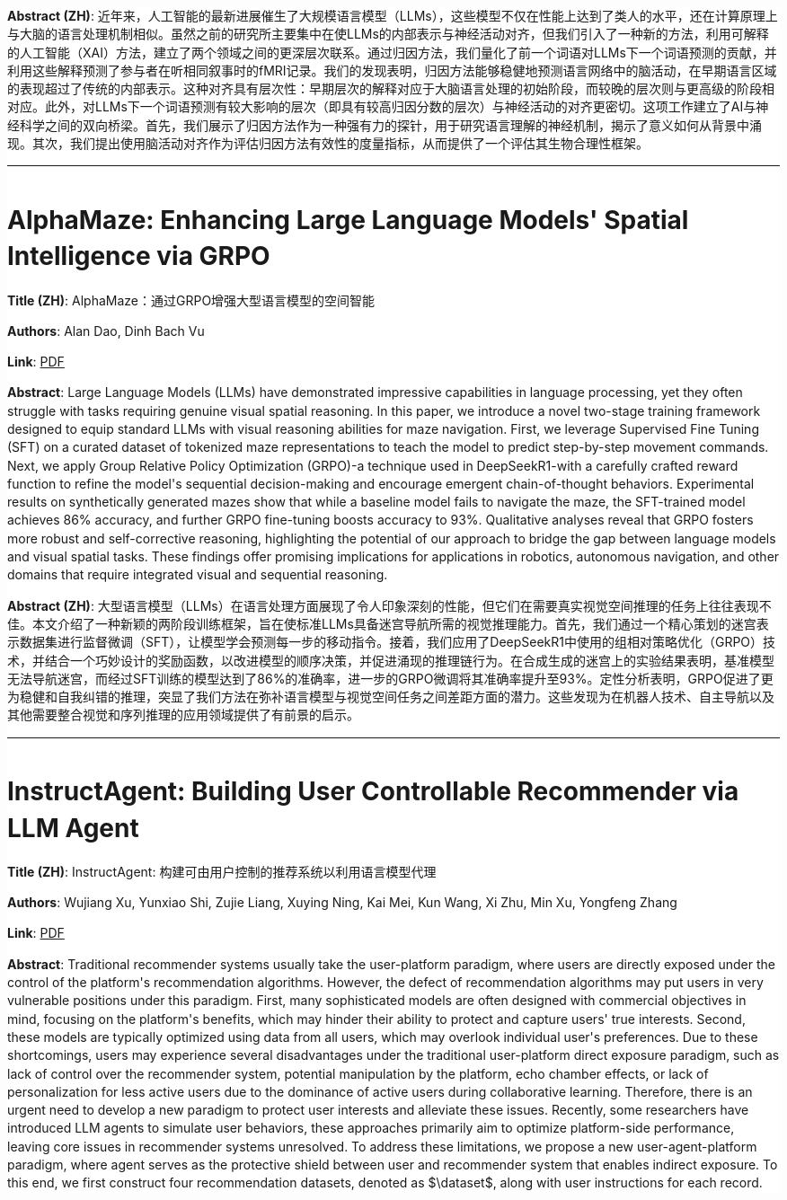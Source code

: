 **Abstract (ZH)**: 近年来，人工智能的最新进展催生了大规模语言模型（LLMs），这些模型不仅在性能上达到了类人的水平，还在计算原理上与大脑的语言处理机制相似。虽然之前的研究所主要集中在使LLMs的内部表示与神经活动对齐，但我们引入了一种新的方法，利用可解释的人工智能（XAI）方法，建立了两个领域之间的更深层次联系。通过归因方法，我们量化了前一个词语对LLMs下一个词语预测的贡献，并利用这些解释预测了参与者在听相同叙事时的fMRI记录。我们的发现表明，归因方法能够稳健地预测语言网络中的脑活动，在早期语言区域的表现超过了传统的内部表示。这种对齐具有层次性：早期层次的解释对应于大脑语言处理的初始阶段，而较晚的层次则与更高级的阶段相对应。此外，对LLMs下一个词语预测有较大影响的层次（即具有较高归因分数的层次）与神经活动的对齐更密切。这项工作建立了AI与神经科学之间的双向桥梁。首先，我们展示了归因方法作为一种强有力的探针，用于研究语言理解的神经机制，揭示了意义如何从背景中涌现。其次，我们提出使用脑活动对齐作为评估归因方法有效性的度量指标，从而提供了一个评估其生物合理性框架。 

---
# AlphaMaze: Enhancing Large Language Models' Spatial Intelligence via GRPO 

**Title (ZH)**: AlphaMaze：通过GRPO增强大型语言模型的空间智能 

**Authors**: Alan Dao, Dinh Bach Vu  

**Link**: [PDF](https://arxiv.org/pdf/2502.14669)  

**Abstract**: Large Language Models (LLMs) have demonstrated impressive capabilities in language processing, yet they often struggle with tasks requiring genuine visual spatial reasoning. In this paper, we introduce a novel two-stage training framework designed to equip standard LLMs with visual reasoning abilities for maze navigation. First, we leverage Supervised Fine Tuning (SFT) on a curated dataset of tokenized maze representations to teach the model to predict step-by-step movement commands. Next, we apply Group Relative Policy Optimization (GRPO)-a technique used in DeepSeekR1-with a carefully crafted reward function to refine the model's sequential decision-making and encourage emergent chain-of-thought behaviors. Experimental results on synthetically generated mazes show that while a baseline model fails to navigate the maze, the SFT-trained model achieves 86% accuracy, and further GRPO fine-tuning boosts accuracy to 93%. Qualitative analyses reveal that GRPO fosters more robust and self-corrective reasoning, highlighting the potential of our approach to bridge the gap between language models and visual spatial tasks. These findings offer promising implications for applications in robotics, autonomous navigation, and other domains that require integrated visual and sequential reasoning. 

**Abstract (ZH)**: 大型语言模型（LLMs）在语言处理方面展现了令人印象深刻的性能，但它们在需要真实视觉空间推理的任务上往往表现不佳。本文介绍了一种新颖的两阶段训练框架，旨在使标准LLMs具备迷宫导航所需的视觉推理能力。首先，我们通过一个精心策划的迷宫表示数据集进行监督微调（SFT），让模型学会预测每一步的移动指令。接着，我们应用了DeepSeekR1中使用的组相对策略优化（GRPO）技术，并结合一个巧妙设计的奖励函数，以改进模型的顺序决策，并促进涌现的推理链行为。在合成生成的迷宫上的实验结果表明，基准模型无法导航迷宫，而经过SFT训练的模型达到了86%的准确率，进一步的GRPO微调将其准确率提升至93%。定性分析表明，GRPO促进了更为稳健和自我纠错的推理，突显了我们方法在弥补语言模型与视觉空间任务之间差距方面的潜力。这些发现为在机器人技术、自主导航以及其他需要整合视觉和序列推理的应用领域提供了有前景的启示。 

---
# InstructAgent: Building User Controllable Recommender via LLM Agent 

**Title (ZH)**: InstructAgent: 构建可由用户控制的推荐系统以利用语言模型代理 

**Authors**: Wujiang Xu, Yunxiao Shi, Zujie Liang, Xuying Ning, Kai Mei, Kun Wang, Xi Zhu, Min Xu, Yongfeng Zhang  

**Link**: [PDF](https://arxiv.org/pdf/2502.14662)  

**Abstract**: Traditional recommender systems usually take the user-platform paradigm, where users are directly exposed under the control of the platform's recommendation algorithms. However, the defect of recommendation algorithms may put users in very vulnerable positions under this paradigm. First, many sophisticated models are often designed with commercial objectives in mind, focusing on the platform's benefits, which may hinder their ability to protect and capture users' true interests. Second, these models are typically optimized using data from all users, which may overlook individual user's preferences. Due to these shortcomings, users may experience several disadvantages under the traditional user-platform direct exposure paradigm, such as lack of control over the recommender system, potential manipulation by the platform, echo chamber effects, or lack of personalization for less active users due to the dominance of active users during collaborative learning. Therefore, there is an urgent need to develop a new paradigm to protect user interests and alleviate these issues. Recently, some researchers have introduced LLM agents to simulate user behaviors, these approaches primarily aim to optimize platform-side performance, leaving core issues in recommender systems unresolved. To address these limitations, we propose a new user-agent-platform paradigm, where agent serves as the protective shield between user and recommender system that enables indirect exposure. To this end, we first construct four recommendation datasets, denoted as $\dataset$, along with user instructions for each record. 